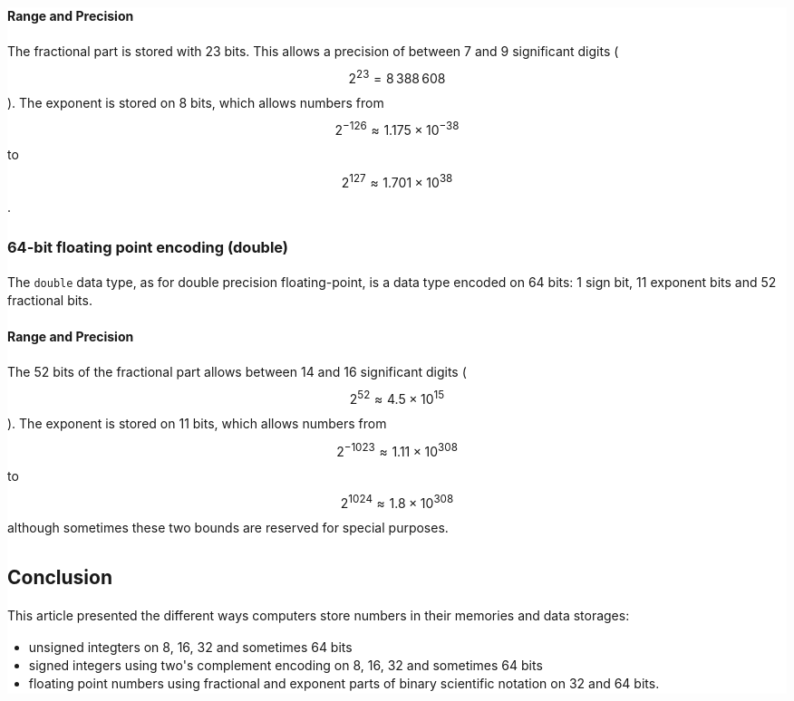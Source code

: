 #### Range and Precision

The fractional part is stored with 23 bits. This allows a precision of between 7 and 9 significant digits ($$2^{23} = 8 \, 388 \, 608$$). The exponent is stored on 8 bits, which allows numbers from $$2^{-126} \approx 1.175 \times 10^{-38}$$ to $$2^{127} \approx 1.701 \times 10^{38}$$.

### 64-bit floating point encoding (double)

The `double` data type, as for double precision floating-point, is a data type encoded on 64 bits: 1 sign bit, 11 exponent bits and 52 fractional bits.

#### Range and Precision

The 52 bits of the fractional part allows between 14 and 16 significant digits ($$2^{52} \approx 4.5 \times 10^{15}$$). The exponent is stored on 11 bits, which allows numbers from $$2^{-1023} \approx 1.11 \times 10^{308}$$ to $$2^{1024} \approx 1.8 \times 10^{308}$$ although sometimes these two bounds are reserved for special purposes.


## Conclusion

This article presented the different ways computers store numbers in their memories and data storages:
* unsigned integters on 8, 16, 32 and sometimes 64 bits
* signed integers using two's complement encoding on 8, 16, 32 and sometimes 64 bits
* floating point numbers using fractional and exponent parts of binary scientific notation on 32 and 64 bits. 


